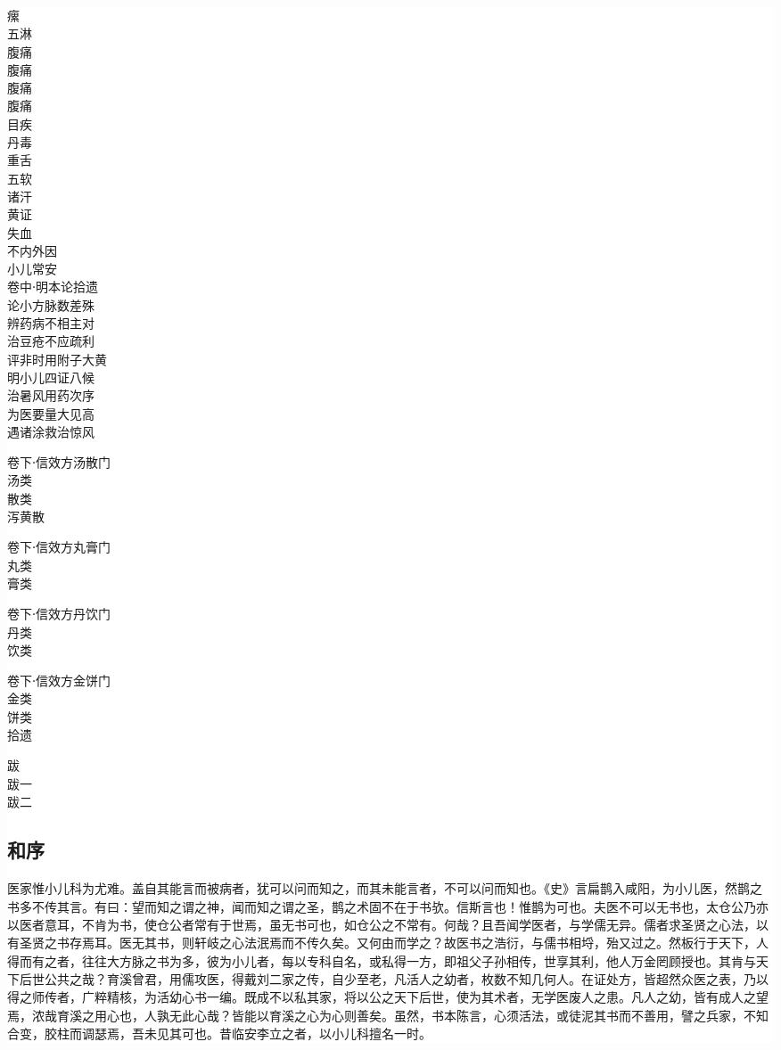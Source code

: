 瘰  
五淋  
腹痛  
腹痛  
腹痛  
腹痛  
目疾  
丹毒  
重舌  
五软  
诸汗  
黄证  
失血  
不内外因  
小儿常安  
卷中·明本论拾遗  
论小方脉数差殊  
辨药病不相主对  
治豆疮不应疏利  
评非时用附子大黄  
明小儿四证八候  
治暑风用药次序  
为医要量大见高  
遇诸涂救治惊风  

卷下·信效方汤散门  
汤类  
散类  
泻黄散  

卷下·信效方丸膏门  
丸类  
膏类  

卷下·信效方丹饮门  
丹类  
饮类  

卷下·信效方金饼门  
金类  
饼类  
拾遗  

跋  
跋一  
跋二  

## 和序  

医家惟小儿科为尤难。盖自其能言而被病者，犹可以问而知之，而其未能言者，不可以问而知也。《史》言扁鹊入咸阳，为小儿医，然鹊之书多不传其言。有曰：望而知之谓之神，闻而知之谓之圣，鹊之术固不在于书欤。信斯言也！惟鹊为可也。夫医不可以无书也，太仓公乃亦以医者意耳，不肯为书，使仓公者常有于世焉，虽无书可也，如仓公之不常有。何哉？且吾闻学医者，与学儒无异。儒者求圣贤之心法，以有圣贤之书存焉耳。医无其书，则轩岐之心法泯焉而不传久矣。又何由而学之？故医书之浩衍，与儒书相埒，殆又过之。然板行于天下，人得而有之者，往往大方脉之书为多，彼为小儿者，每以专科自名，或私得一方，即祖父子孙相传，世享其利，他人万金罔顾授也。其肯与天下后世公共之哉？育溪曾君，用儒攻医，得戴刘二家之传，自少至老，凡活人之幼者，枚数不知几何人。在证处方，皆超然众医之表，乃以得之师传者，广粹精核，为活幼心书一编。既成不以私其家，将以公之天下后世，使为其术者，无学医废人之患。凡人之幼，皆有成人之望焉，浓哉育溪之用心也，人孰无此心哉？皆能以育溪之心为心则善矣。虽然，书本陈言，心须活法，或徒泥其书而不善用，譬之兵家，不知合变，胶柱而调瑟焉，吾未见其可也。昔临安李立之者，以小儿科擅名一时。  
